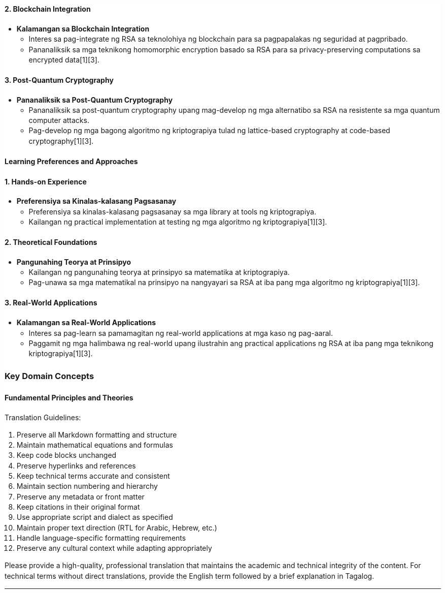 #### 2. **Blockchain Integration**
   - **Kalamangan sa Blockchain Integration**
     - Interes sa pag-integrate ng RSA sa teknolohiya ng blockchain para sa pagpapalakas ng seguridad at pagpribado.
     - Pananaliksik sa mga teknikong homomorphic encryption basado sa RSA para sa privacy-preserving computations sa encrypted data[1][3].

#### 3. **Post-Quantum Cryptography**
   - **Pananaliksik sa Post-Quantum Cryptography**
     - Pananaliksik sa post-quantum cryptography upang mag-develop ng mga alternatibo sa RSA na resistente sa mga quantum computer attacks.
     - Pag-develop ng mga bagong algoritmo ng kriptograpiya tulad ng lattice-based cryptography at code-based cryptography[1][3].

#### Learning Preferences and Approaches

#### 1. **Hands-on Experience**
   - **Preferensiya sa Kinalas-kalasang Pagsasanay**
     - Preferensiya sa kinalas-kalasang pagsasanay sa mga library at tools ng kriptograpiya.
     - Kailangan ng practical implementation at testing ng mga algoritmo ng kriptograpiya[1][3].

#### 2. **Theoretical Foundations**
   - **Pangunahing Teorya at Prinsipyo**
     - Kailangan ng pangunahing teorya at prinsipyo sa matematika at kriptograpiya.
     - Pag-unawa sa mga matematikal na prinsipyo na nangyayari sa RSA at iba pang mga algoritmo ng kriptograpiya[1][3].

#### 3. **Real-World Applications**
   - **Kalamangan sa Real-World Applications**
     - Interes sa pag-learn sa pamamagitan ng real-world applications at mga kaso ng pag-aaral.
     - Paggamit ng mga halimbawa ng real-world upang ilustrahin ang practical applications ng RSA at iba pang mga teknikong kriptograpiya[1][3].

### Key Domain Concepts

#### Fundamental Principles and Theories

Translation Guidelines:
1. Preserve all Markdown formatting and structure
2. Maintain mathematical equations and formulas
3. Keep code blocks unchanged
4. Preserve hyperlinks and references
5. Keep technical terms accurate and consistent
6. Maintain section numbering and hierarchy
7. Preserve any metadata or front matter
8. Keep citations in their original format
9. Use appropriate script and dialect as specified
10. Maintain proper text direction (RTL for Arabic, Hebrew, etc.)
11. Handle language-specific formatting requirements
12. Preserve any cultural context while adapting appropriately

Please provide a high-quality, professional translation that maintains the academic and technical integrity of the content.
For technical terms without direct translations, provide the English term followed by a brief explanation in Tagalog.

---